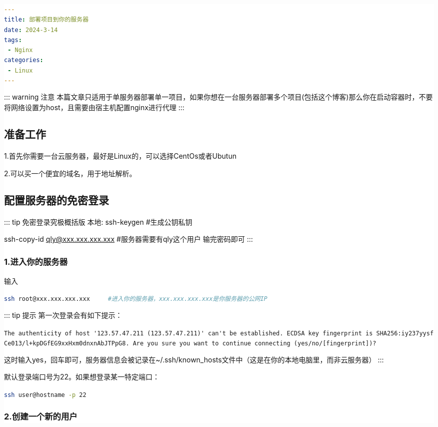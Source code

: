 ```yaml
---
title: 部署项目到你的服务器
date: 2024-3-14
tags:
 - Nginx
categories:
 - Linux
---
```


::: warning 注意
本篇文章只适用于单服务器部署单一项目，如果你想在一台服务器部署多个项目(包括这个博客)那么你在启动容器时，不要将网络设置为host，且需要由宿主机配置nginx进行代理
:::

## 准备工作

1.首先你需要一台云服务器，最好是Linux的，可以选择CentOs或者Ubutun

2.可以买一个便宜的域名，用于地址解析。

## 配置服务器的免密登录

::: tip 免密登录究极概括版
本地:
ssh-keygen #生成公钥私钥

ssh-copy-id qly@xxx.xxx.xxx.xxx #服务器需要有qly这个用户
输完密码即可
:::

### 1.进入你的服务器

输入

```sh
ssh root@xxx.xxx.xxx.xxx     #进入你的服务器，xxx.xxx.xxx.xxx是你服务器的公网IP
```

::: tip 提示
第一次登录会有如下提示：

`The authenticity of host '123.57.47.211 (123.57.47.211)' can't be established.
ECDSA key fingerprint is SHA256:iy237yysfCe013/l+kpDGfEG9xxHxm0dnxnAbJTPpG8.
Are you sure you want to continue connecting (yes/no/[fingerprint])?`

这时输入yes，回车即可，服务器信息会被记录在~/.ssh/known_hosts文件中（这是在你的本地电脑里，而非云服务器）
:::

默认登录端口号为22。如果想登录某一特定端口：
```sh
ssh user@hostname -p 22
```

### 2.创建一个新的用户
